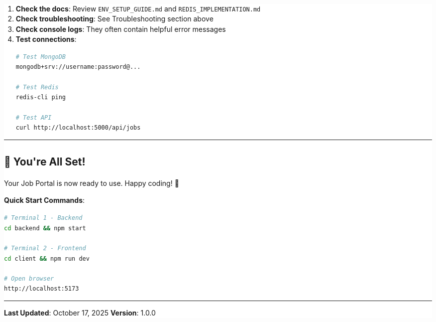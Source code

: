 1. **Check the docs**: Review `ENV_SETUP_GUIDE.md` and `REDIS_IMPLEMENTATION.md`
2. **Check troubleshooting**: See Troubleshooting section above
3. **Check console logs**: They often contain helpful error messages
4. **Test connections**:
   ```bash
   # Test MongoDB
   mongodb+srv://username:password@...
   
   # Test Redis
   redis-cli ping
   
   # Test API
   curl http://localhost:5000/api/jobs
   ```

---

## 🎉 You're All Set!

Your Job Portal is now ready to use. Happy coding! 🚀

**Quick Start Commands**:
```bash
# Terminal 1 - Backend
cd backend && npm start

# Terminal 2 - Frontend
cd client && npm run dev

# Open browser
http://localhost:5173
```

---

**Last Updated**: October 17, 2025
**Version**: 1.0.0

